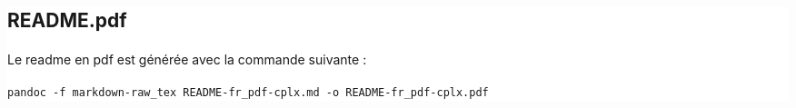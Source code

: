 ## README.pdf

Le readme en pdf est générée avec la commande suivante :

    pandoc -f markdown-raw_tex README-fr_pdf-cplx.md -o README-fr_pdf-cplx.pdf